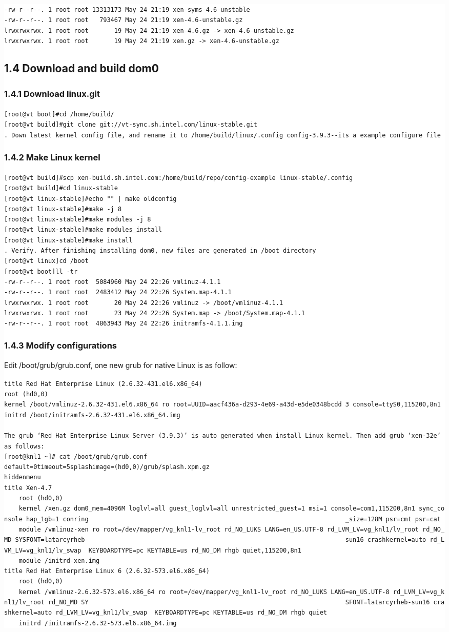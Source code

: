 	-rw-r--r--. 1 root root 13313173 May 24 21:19 xen-syms-4.6-unstable 
	-rw-r--r--. 1 root root   793467 May 24 21:19 xen-4.6-unstable.gz 
	lrwxrwxrwx. 1 root root       19 May 24 21:19 xen-4.6.gz -> xen-4.6-unstable.gz 
	lrwxrwxrwx. 1 root root       19 May 24 21:19 xen.gz -> xen-4.6-unstable.gz 

## 1.4 Download and build dom0 ##
### 1.4.1 Download linux.git ###

	[root@vt boot]#cd /home/build/ 
	[root@vt build]#git clone git://vt-sync.sh.intel.com/linux-stable.git  
	. Down latest kernel config file, and rename it to /home/build/linux/.config config-3.9.3--its a example configure file

### 1.4.2 Make Linux kernel ###
	[root@vt build]#scp xen-build.sh.intel.com:/home/build/repo/config-example linux-stable/.config 
	[root@vt build]#cd linux-stable 
	[root@vt linux-stable]#echo "" | make oldconfig  
	[root@vt linux-stable]#make -j 8 
	[root@vt linux-stable]#make modules -j 8  
	[root@vt linux-stable]#make modules_install  
	[root@vt linux-stable]#make install  
	. Verify. After finishing installing dom0, new files are generated in /boot directory
	[root@vt linux]cd /boot 
	[root@vt boot]ll -tr 
	-rw-r--r--. 1 root root  5084960 May 24 22:26 vmlinuz-4.1.1
	-rw-r--r--. 1 root root  2483412 May 24 22:26 System.map-4.1.1 
	lrwxrwxrwx. 1 root root       20 May 24 22:26 vmlinuz -> /boot/vmlinuz-4.1.1
	lrwxrwxrwx. 1 root root       23 May 24 22:26 System.map -> /boot/System.map-4.1.1 
	-rw-r--r--. 1 root root  4863943 May 24 22:26 initramfs-4.1.1.img 

### 1.4.3 Modify configurations ###
Edit /boot/grub/grub.conf, one new grub for native Linux is as follow:

	title Red Hat Enterprise Linux (2.6.32-431.el6.x86_64)         
	root (hd0,0)         
	kernel /boot/vmlinuz-2.6.32-431.el6.x86_64 ro root=UUID=aacf436a-d293-4e69-a43d-e5de0348bcdd 3 console=ttyS0,115200,8n1         
	initrd /boot/initramfs-2.6.32-431.el6.x86_64.img 

	The grub ‘Red Hat Enterprise Linux Server (3.9.3)’ is auto generated when install Linux kernel. Then add grub ‘xen-32e’ as follows:
	[root@knl1 ~]# cat /boot/grub/grub.conf
	default=0timeout=5splashimage=(hd0,0)/grub/splash.xpm.gz
	hiddenmenu
	title Xen-4.7
	    root (hd0,0)
	    kernel /xen.gz dom0_mem=4096M loglvl=all guest_loglvl=all unrestricted_guest=1 msi=1 console=com1,115200,8n1 sync_console hap_1gb=1 conring                                                                      _size=128M psr=cmt psr=cat
	    module /vmlinuz-xen ro root=/dev/mapper/vg_knl1-lv_root rd_NO_LUKS LANG=en_US.UTF-8 rd_LVM_LV=vg_knl1/lv_root rd_NO_MD SYSFONT=latarcyrheb-                                                                      sun16 crashkernel=auto rd_LVM_LV=vg_knl1/lv_swap  KEYBOARDTYPE=pc KEYTABLE=us rd_NO_DM rhgb quiet,115200,8n1
	    module /initrd-xen.img
	title Red Hat Enterprise Linux 6 (2.6.32-573.el6.x86_64)
	    root (hd0,0)
	    kernel /vmlinuz-2.6.32-573.el6.x86_64 ro root=/dev/mapper/vg_knl1-lv_root rd_NO_LUKS LANG=en_US.UTF-8 rd_LVM_LV=vg_knl1/lv_root rd_NO_MD SY                                                                      SFONT=latarcyrheb-sun16 crashkernel=auto rd_LVM_LV=vg_knl1/lv_swap  KEYBOARDTYPE=pc KEYTABLE=us rd_NO_DM rhgb quiet
	    initrd /initramfs-2.6.32-573.el6.x86_64.img
